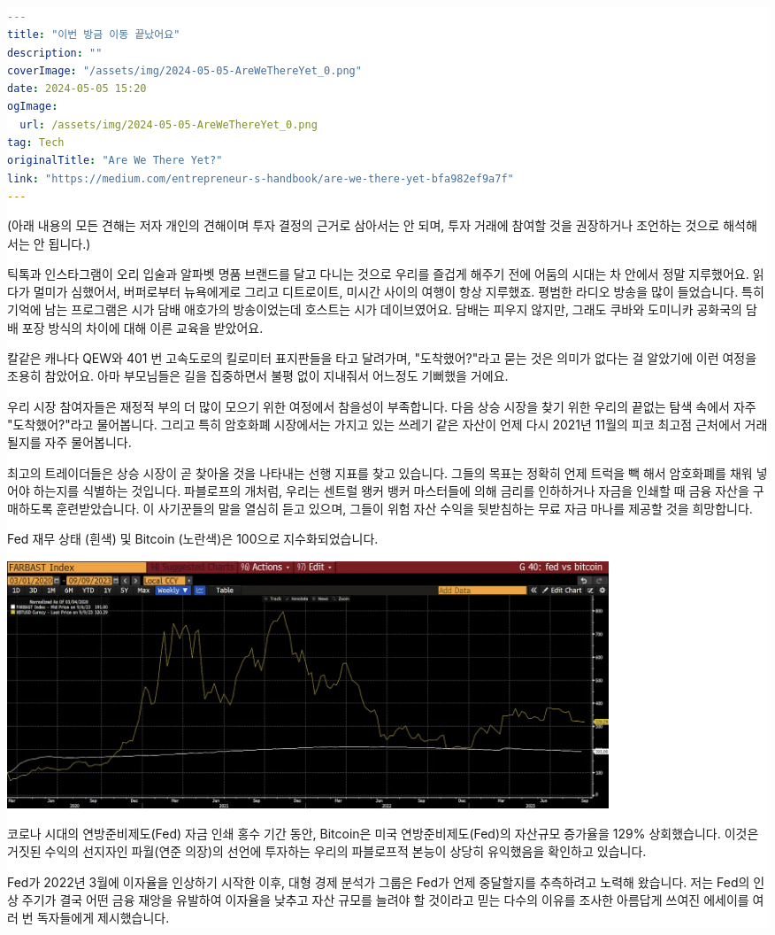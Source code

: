 ```yaml
---
title: "이번 방금 이동 끝났어요"
description: ""
coverImage: "/assets/img/2024-05-05-AreWeThereYet_0.png"
date: 2024-05-05 15:20
ogImage: 
  url: /assets/img/2024-05-05-AreWeThereYet_0.png
tag: Tech
originalTitle: "Are We There Yet?"
link: "https://medium.com/entrepreneur-s-handbook/are-we-there-yet-bfa982ef9a7f"
---
```



(아래 내용의 모든 견해는 저자 개인의 견해이며 투자 결정의 근거로 삼아서는 안 되며, 투자 거래에 참여할 것을 권장하거나 조언하는 것으로 해석해서는 안 됩니다.)

틱톡과 인스타그램이 오리 입술과 알파벳 명품 브랜드를 달고 다니는 것으로 우리를 즐겁게 해주기 전에 어둠의 시대는 차 안에서 정말 지루했어요. 읽다가 멀미가 심했어서, 버퍼로부터 뉴욕에게로 그리고 디트로이트, 미시간 사이의 여행이 항상 지루했죠. 평범한 라디오 방송을 많이 들었습니다. 특히 기억에 남는 프로그램은 시가 담배 애호가의 방송이었는데 호스트는 시가 데이브였어요. 담배는 피우지 않지만, 그래도 쿠바와 도미니카 공화국의 담배 포장 방식의 차이에 대해 이른 교육을 받았어요.

칼같은 캐나다 QEW와 401 번 고속도로의 킬로미터 표지판들을 타고 달려가며, "도착했어?"라고 묻는 것은 의미가 없다는 걸 알았기에 이런 여정을 조용히 참았어요. 아마 부모님들은 길을 집중하면서 불평 없이 지내줘서 어느정도 기뻐했을 거에요.

우리 시장 참여자들은 재정적 부의 더 많이 모으기 위한 여정에서 참을성이 부족합니다. 다음 상승 시장을 찾기 위한 우리의 끝없는 탐색 속에서 자주 "도착했어?"라고 물어봅니다. 그리고 특히 암호화폐 시장에서는 가지고 있는 쓰레기 같은 자산이 언제 다시 2021년 11월의 피코 최고점 근처에서 거래될지를 자주 물어봅니다.



최고의 트레이더들은 상승 시장이 곧 찾아올 것을 나타내는 선행 지표를 찾고 있습니다. 그들의 목표는 정확히 언제 트럭을 빽 해서 암호화폐를 채워 넣어야 하는지를 식별하는 것입니다. 파블로프의 개처럼, 우리는 센트럴 왱커 뱅커 마스터들에 의해 금리를 인하하거나 자금을 인쇄할 때 금융 자산을 구매하도록 훈련받았습니다. 이 사기꾼들의 말을 열심히 듣고 있으며, 그들이 위험 자산 수익을 뒷받침하는 무료 자금 마나를 제공할 것을 희망합니다.

Fed 재무 상태 (흰색) 및 Bitcoin (노란색)은 100으로 지수화되었습니다.

![AreWeThereYet_0](/assets/img/2024-05-05-AreWeThereYet_0.png)

코로나 시대의 연방준비제도(Fed) 자금 인쇄 홍수 기간 동안, Bitcoin은 미국 연방준비제도(Fed)의 자산규모 증가율을 129% 상회했습니다. 이것은 거짓된 수익의 선지자인 파월(연준 의장)의 선언에 투자하는 우리의 파블로프적 본능이 상당히 유익했음을 확인하고 있습니다.



Fed가 2022년 3월에 이자율을 인상하기 시작한 이후, 대형 경제 분석가 그룹은 Fed가 언제 중달할지를 추측하려고 노력해 왔습니다. 저는 Fed의 인상 주기가 결국 어떤 금융 재앙을 유발하여 이자율을 낮추고 자산 규모를 늘려야 할 것이라고 믿는 다수의 이유를 조사한 아름답게 쓰여진 에세이를 여러 번 독자들에게 제시했습니다.
